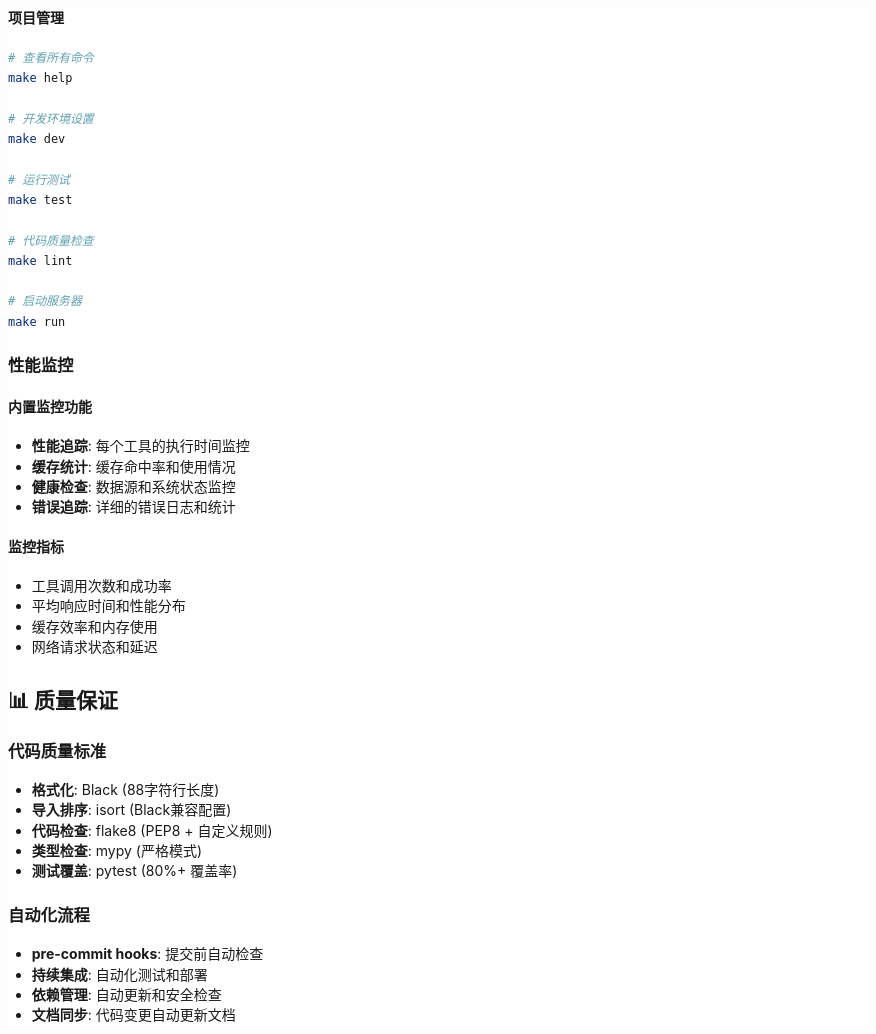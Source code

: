 #### 项目管理
```bash
# 查看所有命令
make help

# 开发环境设置
make dev

# 运行测试
make test

# 代码质量检查
make lint

# 启动服务器
make run
```

### 性能监控

#### 内置监控功能
- **性能追踪**: 每个工具的执行时间监控
- **缓存统计**: 缓存命中率和使用情况
- **健康检查**: 数据源和系统状态监控
- **错误追踪**: 详细的错误日志和统计

#### 监控指标
- 工具调用次数和成功率
- 平均响应时间和性能分布
- 缓存效率和内存使用
- 网络请求状态和延迟

## 📊 质量保证

### 代码质量标准
- **格式化**: Black (88字符行长度)
- **导入排序**: isort (Black兼容配置)
- **代码检查**: flake8 (PEP8 + 自定义规则)
- **类型检查**: mypy (严格模式)
- **测试覆盖**: pytest (80%+ 覆盖率)

### 自动化流程
- **pre-commit hooks**: 提交前自动检查
- **持续集成**: 自动化测试和部署
- **依赖管理**: 自动更新和安全检查
- **文档同步**: 代码变更自动更新文档